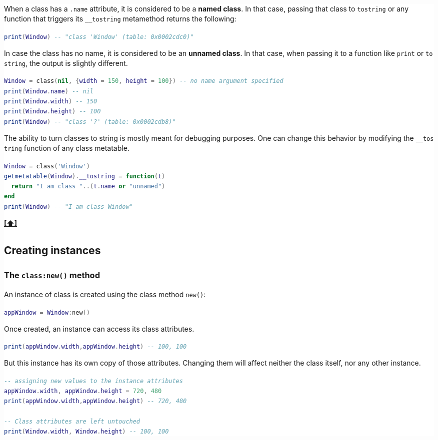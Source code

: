 When a class has a `.name` attribute, it is considered to be a __named class__. In that case, passing that class to `tostring` or any function that triggers its `__tostring` metamethod returns the following:

```lua
print(Window) -- "class 'Window' (table: 0x0002cdc0)"
````

In case the class has no name, it is considered to be an __unnamed class__. In that case, when passing it to a function like `print` or `tostring`, the output is slightly different.

```lua
Window = class(nil, {width = 150, height = 100}) -- no name argument specified
print(Window.name) -- nil
print(Window.width) -- 150
print(Window.height) -- 100
print(Window) -- "class '?' (table: 0x0002cdb8)"
````

The ability to turn classes to string is mostly meant for debugging purposes. One can change this behavior by modifying the `__tostring` function of any class metatable.

```lua
Window = class('Window')
getmetatable(Window).__tostring = function(t)
  return "I am class "..(t.name or "unnamed")
end
print(Window) -- "I am class Window"
````

**[[⬆]](#TOC)**

## <a name='instances'>Creating instances</a>

### <a name='class:new'>The `class:new()` method</a>

An instance of class is created using the class method `new()`:

```lua
appWindow = Window:new()
````

Once created, an instance can access its class attributes. 

```lua
print(appWindow.width,appWindow.height) -- 100, 100
````

But this instance has its own copy of those attributes. Changing them will affect neither the class itself, nor any other instance.

```lua
-- assigning new values to the instance attributes
appWindow.width, appWindow.height = 720, 480
print(appWindow.width,appWindow.height) -- 720, 480

-- Class attributes are left untouched
print(Window.width, Window.height) -- 100, 100
````
